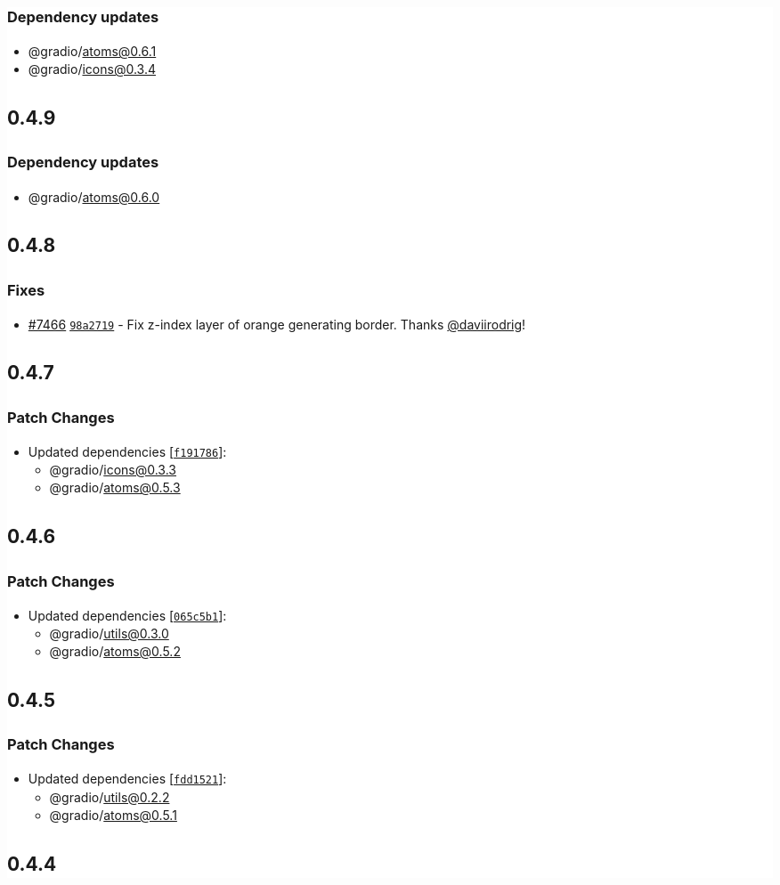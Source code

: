 ### Dependency updates

- @gradio/atoms@0.6.1
- @gradio/icons@0.3.4

## 0.4.9

### Dependency updates

- @gradio/atoms@0.6.0

## 0.4.8

### Fixes

- [#7466](https://github.com/gradio-app/gradio/pull/7466) [`98a2719`](https://github.com/gradio-app/gradio/commit/98a2719bfb9c64338caf9009891b6c6b0b33ea89) - Fix z-index layer of orange generating border. Thanks [@daviirodrig](https://github.com/daviirodrig)!

## 0.4.7

### Patch Changes

- Updated dependencies [[`f191786`](https://github.com/gradio-app/gradio/commit/f1917867916647d383b8d7ce15e0c17f2abbdec1)]:
  - @gradio/icons@0.3.3
  - @gradio/atoms@0.5.3

## 0.4.6

### Patch Changes

- Updated dependencies [[`065c5b1`](https://github.com/gradio-app/gradio/commit/065c5b163c4badb9d9cbd06d627fb4ba086003e7)]:
  - @gradio/utils@0.3.0
  - @gradio/atoms@0.5.2

## 0.4.5

### Patch Changes

- Updated dependencies [[`fdd1521`](https://github.com/gradio-app/gradio/commit/fdd15213c24b9cbc58bbc1b6beb4af7c18f48557)]:
  - @gradio/utils@0.2.2
  - @gradio/atoms@0.5.1

## 0.4.4
